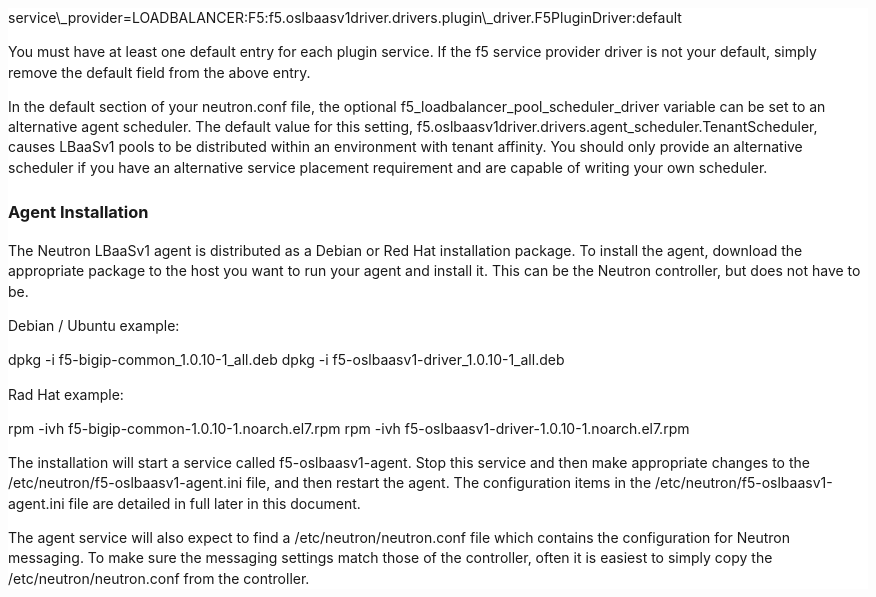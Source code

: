 <span class="command_text">
service\_provider=LOADBALANCER:F5:f5.oslbaasv1driver.drivers.plugin\_driver.F5PluginDriver:default
</span>

You must have at least one <span class="command_text">default</span>
entry for each plugin service. If the f5 service provider driver is not
your default, simply remove the <span
class="command_text">default</span> field from the above entry.

In the default section of your <span
class="command_text">neutron.conf</span> file, the optional <span
class="command_text">f5\_loadbalancer\_pool\_scheduler\_driver</span>
variable can be set to an alternative agent scheduler. The default value
for this setting, <span
class="command_text">f5.oslbaasv1driver.drivers.agent\_scheduler.TenantScheduler</span>,
causes LBaaSv1 pools to be distributed within an environment with tenant
affinity. You should only provide an alternative scheduler if you have
an alternative service placement requirement and are capable of writing
your own scheduler.

### Agent Installation

The Neutron LBaaSv1 agent is distributed as a Debian or Red Hat
installation package. To install the agent, download the appropriate
package to the host you want to run your agent and install it. This can
be the Neutron controller, but does not have to be.

Debian / Ubuntu example:

<span class="command_text">dpkg -i
f5-bigip-common\_1.0.10-1\_all.deb</span> <span
class="command_text">dpkg -i
f5-oslbaasv1-driver\_1.0.10-1\_all.deb</span>

Rad Hat example:

<span class="command_text">rpm -ivh
f5-bigip-common-1.0.10-1.noarch.el7.rpm</span> <span
class="command_text">rpm -ivh
f5-oslbaasv1-driver-1.0.10-1.noarch.el7.rpm</span>

The installation will start a service called <span
class="command_text">f5-oslbaasv1-agent</span>. Stop this service and
then make appropriate changes to the <span
class="command_text">/etc/neutron/f5-oslbaasv1-agent.ini</span> file,
and then restart the agent. The configuration items in the <span
class="command_text">/etc/neutron/f5-oslbaasv1-agent.ini</span> file are
detailed in full later in this document.

The agent service will also expect to find a <span
class="command_text">/etc/neutron/neutron.conf</span> file which
contains the configuration for Neutron messaging. To make sure the
messaging settings match those of the controller, often it is easiest to
simply copy the <span
class="command_text">/etc/neutron/neutron.conf</span> from the
controller.
